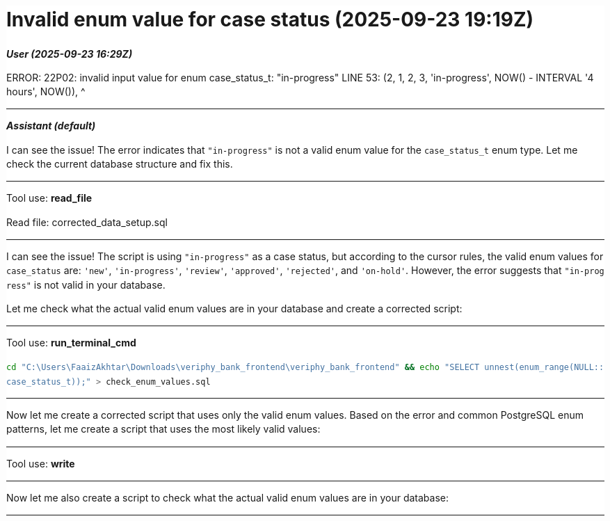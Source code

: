 



# Invalid enum value for case status (2025-09-23 19:19Z)

_**User (2025-09-23 16:29Z)**_

ERROR:  22P02: invalid input value for enum case_status_t: "in-progress"
LINE 53: (2, 1, 2, 3, 'in-progress', NOW() - INTERVAL '4 hours', NOW()),
                      ^

---

_**Assistant (default)**_

I can see the issue! The error indicates that `"in-progress"` is not a valid enum value for the `case_status_t` enum type. Let me check the current database structure and fix this.


---

Tool use: **read_file**

Read file: corrected_data_setup.sql

---

I can see the issue! The script is using `"in-progress"` as a case status, but according to the cursor rules, the valid enum values for `case_status` are: `'new'`, `'in-progress'`, `'review'`, `'approved'`, `'rejected'`, and `'on-hold'`. However, the error suggests that `"in-progress"` is not valid in your database.

Let me check what the actual valid enum values are in your database and create a corrected script:


---

Tool use: **run_terminal_cmd**

```bash
cd "C:\Users\FaaizAkhtar\Downloads\veriphy_bank_frontend\veriphy_bank_frontend" && echo "SELECT unnest(enum_range(NULL::case_status_t));" > check_enum_values.sql
```

---

Now let me create a corrected script that uses only the valid enum values. Based on the error and common PostgreSQL enum patterns, let me create a script that uses the most likely valid values:


---

Tool use: **write**

---

Now let me also create a script to check what the actual valid enum values are in your database:


---
